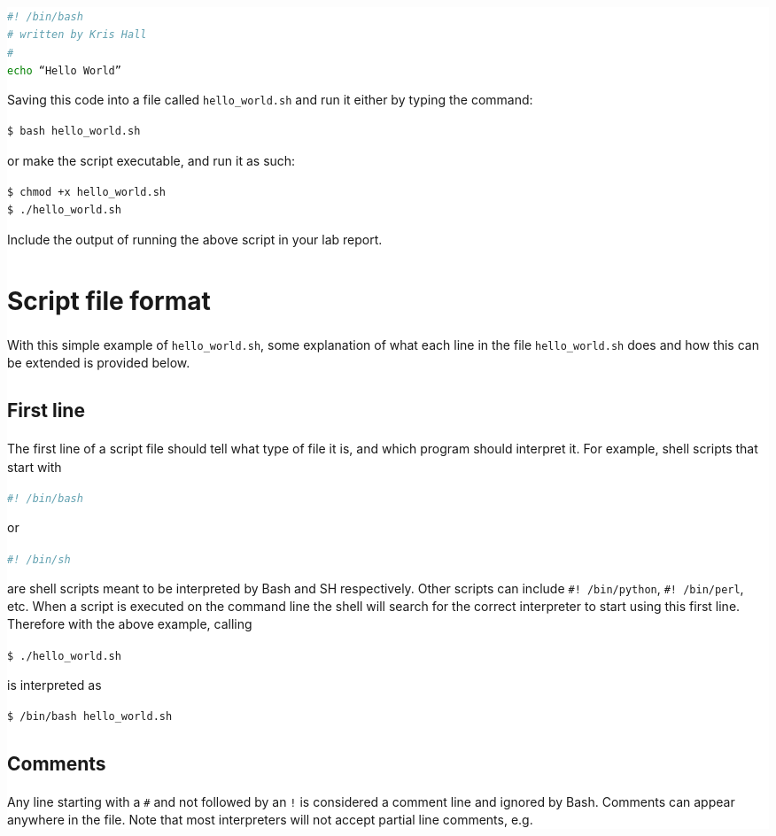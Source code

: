 [^shell]: The terms shell and terminal are often used interchangeably; however, they are in fact different things.  The terminal provides an interface to type commands into the computer.  A shell such as Bash is a program which interprets and executed the commands.

~~~bash
#! /bin/bash
# written by Kris Hall
# 
echo “Hello World”
~~~

Saving this code into a file called `hello_world.sh` and run it either by typing the command:

~~~bash
$ bash hello_world.sh
~~~

or make the script executable, and run it as such:

~~~bash
$ chmod +x hello_world.sh
$ ./hello_world.sh
~~~

Include the output of running the above script in your lab report.

# Script file format
With this simple example of `hello_world.sh`, some explanation of what each line in the file `hello_world.sh` does and how this can be extended is provided below. 

## First line
The first line of a script file should tell what type of file it is, and which program should interpret it.  For example, shell scripts that start with 

~~~bash
#! /bin/bash
~~~

or

~~~bash
#! /bin/sh
~~~

are shell scripts meant to be interpreted by Bash and SH respectively.  Other scripts can include `#! /bin/python`, `#! /bin/perl`, etc.  When a script is executed on the command line the shell will search for the correct interpreter to start using this first line.  Therefore with the above example, calling 

~~~bash
$ ./hello_world.sh
~~~

is interpreted as

~~~bash
$ /bin/bash hello_world.sh
~~~

## Comments
Any line starting with a `#` and not followed by an `!` is considered a comment line and ignored by Bash.  Comments can appear anywhere in the file.  Note that most interpreters will not accept partial line comments, e.g.
